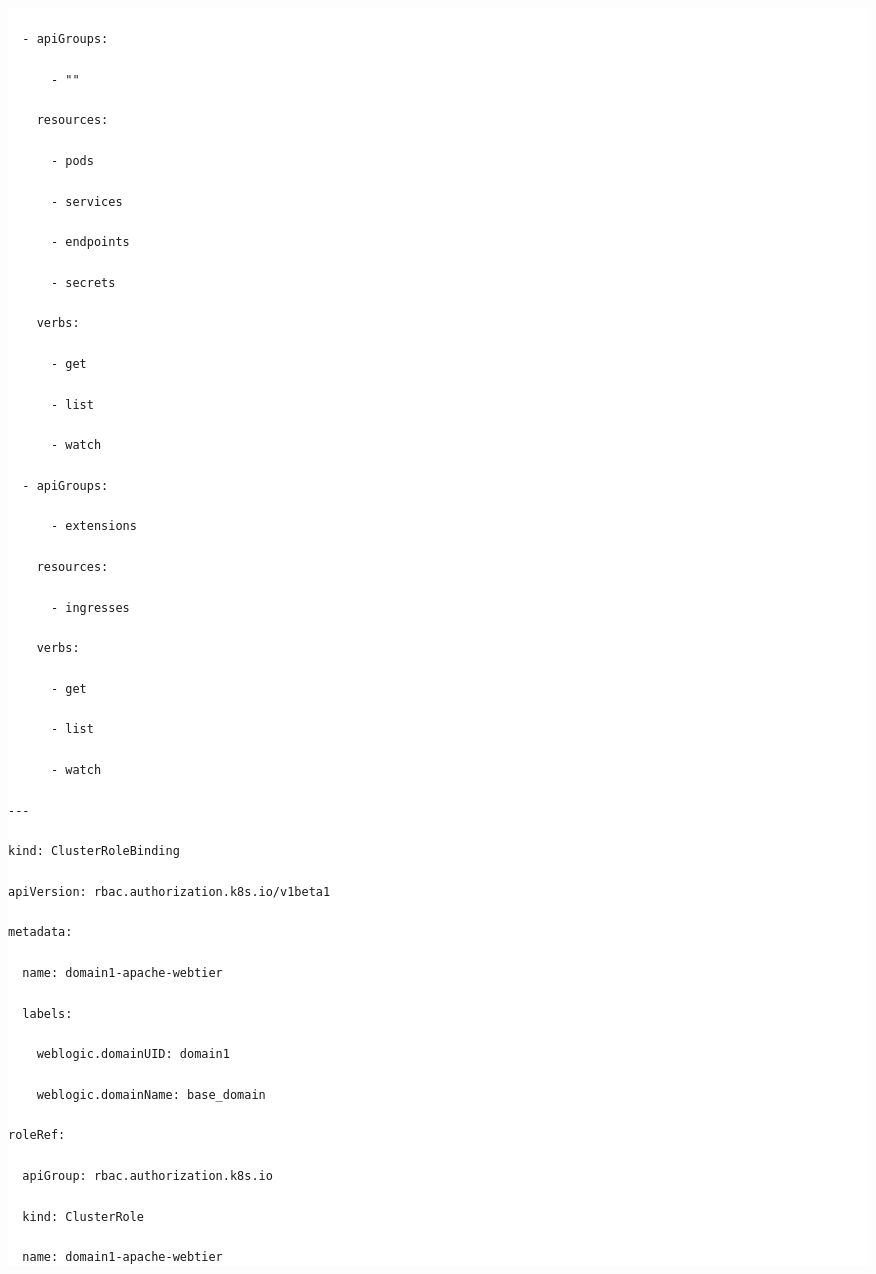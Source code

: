 ```

  - apiGroups:

      - ""

    resources:

      - pods

      - services

      - endpoints

      - secrets

    verbs:

      - get

      - list

      - watch

  - apiGroups:

      - extensions

    resources:

      - ingresses

    verbs:

      - get

      - list

      - watch

---

kind: ClusterRoleBinding

apiVersion: rbac.authorization.k8s.io/v1beta1

metadata:

  name: domain1-apache-webtier

  labels:

    weblogic.domainUID: domain1

    weblogic.domainName: base_domain

roleRef:

  apiGroup: rbac.authorization.k8s.io

  kind: ClusterRole

  name: domain1-apache-webtier

```